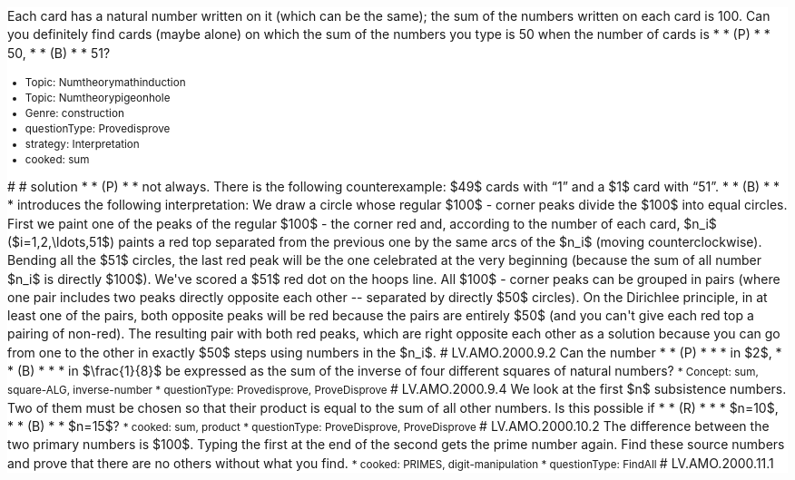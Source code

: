 Each card has a natural number written on it (which can be the same); the sum of the numbers written on each card is $100$. Can you definitely find cards (maybe alone) on which the sum of the numbers you type is $50$ when the number of cards is * * (P) * * $50$, * * (B) * * $51$? 
<small>
* Topic: Numtheorymathinduction
* Topic: Numtheorypigeonhole
* Genre: construction
* questionType: Provedisprove
* strategy: Interpretation
* cooked: sum
</small> 
# # solution * * (P) * * not always. There is the following counterexample: $49$ cards with “1” and a $1$ card with “51”. * * (B) * * * introduces the following interpretation: We draw a circle whose regular $100$ - corner peaks divide the $100$ into equal circles. First we paint one of the peaks of the regular $100$ - the corner red and, according to the number of each card, $n_i$ ($i=1,2,\ldots,51$) paints a red top separated from the previous one by the same arcs of the $n_i$ (moving counterclockwise). Bending all the $51$ circles, the last red peak will be the one celebrated at the very beginning (because the sum of all number $n_i$ is directly $100$). We've scored a $51$ red dot on the hoops line. All $100$ - corner peaks can be grouped in pairs (where one pair includes two peaks directly opposite each other -- separated by directly $50$ circles). On the Dirichlee principle, in at least one of the pairs, both opposite peaks will be red because the pairs are entirely $50$ (and you can't give each red top a pairing of non-red). The resulting pair with both red peaks, which are right opposite each other as a solution because you can go from one to the other in exactly $50$ steps using numbers in the $n_i$.
# <lo-sample/> LV.AMO.2000.9.2
Can the number * * (P) * * * in $2$, * * (B) * * * in $\frac{1}{8}$ be expressed as the sum of the inverse of four different squares of natural numbers? 
<small>
* Concept: sum, square-ALG, inverse-number
* questionType: Provedisprove, ProveDisprove
</small>
# <lo-sample/> LV.AMO.2000.9.4
We look at the first $n$ subsistence numbers. Two of them must be chosen so that their product is equal to the sum of all other numbers. Is this possible if * * (R) * * * $n=10$, * * (B) * * $n=15$? 
<small>
* cooked: sum, product
* questionType: ProveDisprove, ProveDisprove
</small>
# <lo-sample/> LV.AMO.2000.10.2
The difference between the two primary numbers is $100$. Typing the first at the end of the second gets the prime number again. Find these source numbers and prove that there are no others without what you find. 
<small>
* cooked: PRIMES, digit-manipulation
* questionType: FindAll
</small>
# <lo-sample/> LV.AMO.2000.11.1